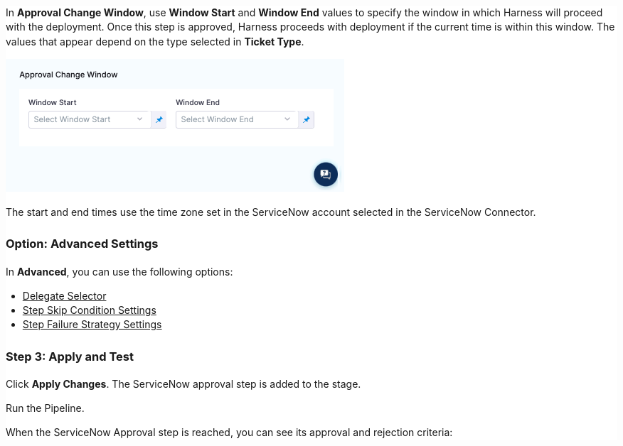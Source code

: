 In **Approval Change Window**, use **Window Start** and **Window End** values to specify the window in which Harness will proceed with the deployment. Once this step is approved, Harness proceeds with deployment if the current time is within this window. The values that appear depend on the type selected in **Ticket Type**. 

![](./static/service-now-approvals-05.png)

The start and end times use the time zone set in the ServiceNow account selected in the ServiceNow Connector.

### Option: Advanced Settings

In **Advanced**, you can use the following options:

* [Delegate Selector](/docs/platform/delegates/manage-delegates/select-delegates-with-selectors.md)
* [Step Skip Condition Settings](/docs/platform/pipelines/step-skip-condition-settings.md)
* [Step Failure Strategy Settings](/docs/platform/pipelines/failure-handling/define-a-failure-strategy-on-stages-and-steps.md)

### Step 3: Apply and Test

Click **Apply Changes**. The ServiceNow approval step is added to the stage.

Run the Pipeline.

When the ServiceNow Approval step is reached, you can see its approval and rejection criteria:
